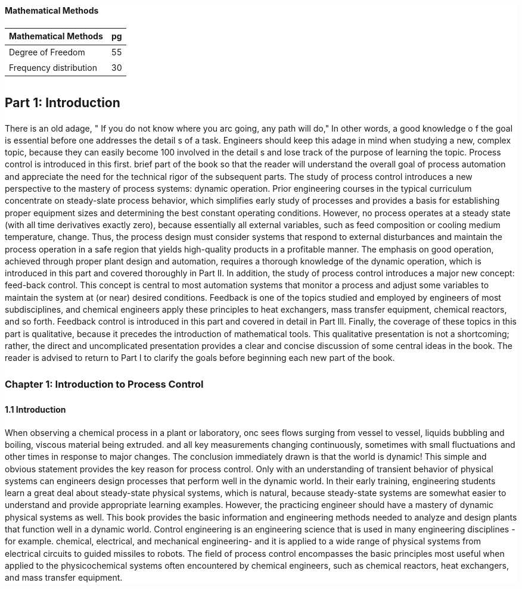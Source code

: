 #### Mathematical Methods
| Mathematical Methods   | pg  |
| ---------------------- | --- |
| Degree of Freedom      | 55  |
| Frequency distribution | 30  |

## Part 1: Introduction
There is an old adage, " If you do not know where you arc going, any path will do," In other words, a good knowledge o f the goal is essential before one addresses the detail s of a task. Engineers should keep this adage in mind when studying a new, complex topic, because they can easily become 100 involved in the detail s and lose track of the purpose of learning the topic. Process control is introduced in this first. brief part of the book so that the reader will understand the overall goal of process automation and appreciate the need for the technical rigor of the subsequent parts.
The study of process control introduces a new perspective to the mastery of process systems: dynamic operation. Prior engineering courses in the typical curriculum concentrate on steady-slate process behavior, which simplifies early study of processes and provides a basis for establishing proper equipment sizes and determining the best constant operating conditions. However, no process operates at a steady state (with all time derivatives exactly zero), because essentially all external variables, such as feed composition or cooling medium temperature, change. Thus, the process design must consider systems that respond to external disturbances and maintain the process operation in a safe region that yields high-quality products in a profitable manner. The emphasis on good operation, achieved through proper plant design and automation, requires a thorough knowledge of the dynamic operation, which is introduced in this part and covered thoroughly in Part II.
In addition, the study of process control introduces a major new concept: feed-back control. This concept is central to most automation systems that monitor a process and adjust some variables to maintain the system at (or near) desired conditions. Feedback is one of the topics studied and employed by engineers of most subdisciplines, and chemical engineers apply these principles to heat exchangers, mass transfer equipment, chemical reactors, and so forth. Feedback control is introduced in this part and covered in detail in Part Ill. 
Finally, the coverage of these topics in this part is qualitative, because it precedes the introduction of mathematical tools. This qualitative presentation is not a shortcoming; rather, the direct and uncomplicated presentation provides a clear and concise discussion of some central ideas in the book. The reader is advised to return to Part I to clarify the goals before beginning each new part of the book. 
### Chapter 1: Introduction to Process Control
#### 1.1 Introduction 
When observing a chemical process in a plant or laboratory, onc sees flows surging from vessel to vessel, liquids bubbling and boiling, viscous material being extruded. and all key measurements changing continuously, sometimes with small fluctuations and other times in response to major changes. The conclusion immediately drawn is that the world is dynamic! This simple and obvious statement provides the key reason for process control. Only with an understanding of transient behavior of physical systems can engineers design processes that perform well in the dynamic world. In their early training, engineering students learn a great deal about steady-state physical systems, which is natural, because steady-state systems are somewhat easier to understand and provide appropriate learning examples. However, the practicing engineer should have a mastery of dynamic physical systems as well. This book provides the basic information and engineering methods needed to analyze and design plants that function well in a dynamic world. 
Control engineering is an engineering science that is used in many engineering disciplines -for example. chemical, electrical, and mechanical engineering- and it is applied to a wide range of physical systems from electrical circuits to guided missiles to robots. The field of process control encompasses the basic principles most useful when applied to the physicochemical systems often encountered by chemical engineers, such as chemical reactors, heat exchangers, and mass transfer equipment. 